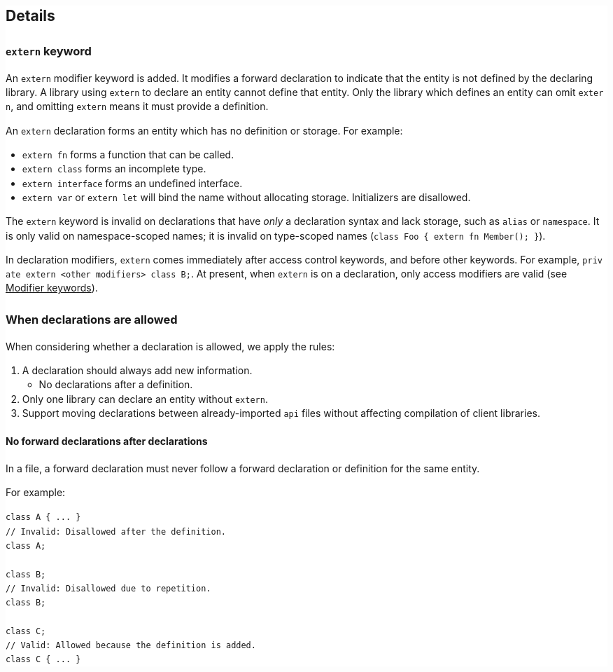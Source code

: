 ## Details

### `extern` keyword

An `extern` modifier keyword is added. It modifies a forward declaration to
indicate that the entity is not defined by the declaring library. A library
using `extern` to declare an entity cannot define that entity. Only the library
which defines an entity can omit `extern`, and omitting `extern` means it must
provide a definition.

An `extern` declaration forms an entity which has no definition or storage. For
example:

-   `extern fn` forms a function that can be called.
-   `extern class` forms an incomplete type.
-   `extern interface` forms an undefined interface.
-   `extern var` or `extern let` will bind the name without allocating storage.
    Initializers are disallowed.

The `extern` keyword is invalid on declarations that have _only_ a declaration
syntax and lack storage, such as `alias` or `namespace`. It is only valid on
namespace-scoped names; it is invalid on type-scoped names
(`class Foo { extern fn Member(); }`).

In declaration modifiers, `extern` comes immediately after access control
keywords, and before other keywords. For example,
`private extern <other modifiers> class B;`. At present, when `extern` is on a
declaration, only access modifiers are valid (see
[Modifier keywords](#modifier-keywords)).

### When declarations are allowed

When considering whether a declaration is allowed, we apply the rules:

1. A declaration should always add new information.
    - No declarations after a definition.
2. Only one library can declare an entity without `extern`.
3. Support moving declarations between already-imported `api` files without
   affecting compilation of client libraries.

#### No forward declarations after declarations

In a file, a forward declaration must never follow a forward declaration or
definition for the same entity.

For example:

```carbon
class A { ... }
// Invalid: Disallowed after the definition.
class A;

class B;
// Invalid: Disallowed due to repetition.
class B;

class C;
// Valid: Allowed because the definition is added.
class C { ... }
```
